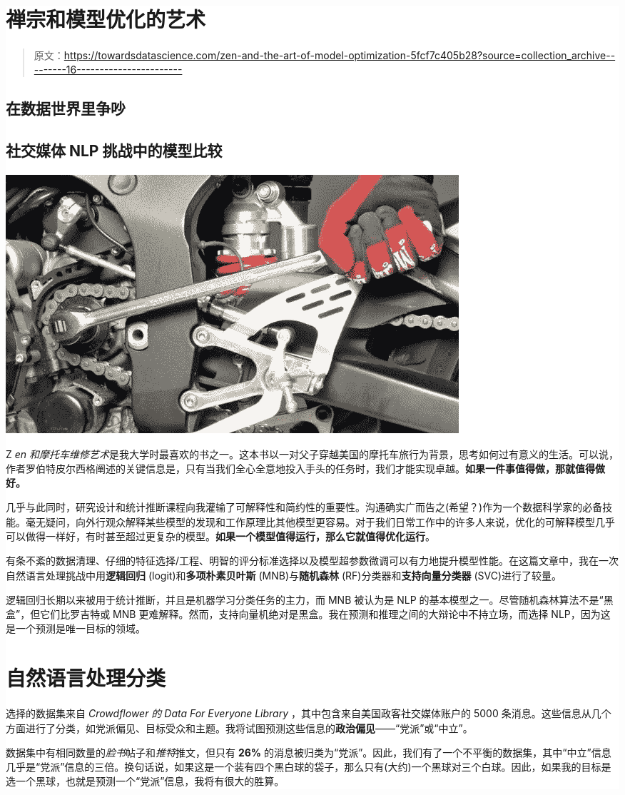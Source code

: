 # 禅宗和模型优化的艺术

> 原文：<https://towardsdatascience.com/zen-and-the-art-of-model-optimization-5fcf7c405b28?source=collection_archive---------16----------------------->

## 在数据世界里争吵

## 社交媒体 NLP 挑战中的模型比较

![](img/14fe463c52b8362534dbc7d1749002d5.png)

Z *en 和摩托车维修艺术*是我大学时最喜欢的书之一。这本书以一对父子穿越美国的摩托车旅行为背景，思考如何过有意义的生活。可以说，作者罗伯特皮尔西格阐述的关键信息是，只有当我们全心全意地投入手头的任务时，我们才能实现卓越。**如果一件事值得做，那就值得做好。**

几乎与此同时，研究设计和统计推断课程向我灌输了可解释性和简约性的重要性。沟通确实广而告之(希望？)作为一个数据科学家的必备技能。毫无疑问，向外行观众解释某些模型的发现和工作原理比其他模型更容易。对于我们日常工作中的许多人来说，优化的可解释模型几乎可以做得一样好，有时甚至超过更复杂的模型。**如果一个模型值得运行，那么它就值得优化运行**。

有条不紊的数据清理、仔细的特征选择/工程、明智的评分标准选择以及模型超参数微调可以有力地提升模型性能。在这篇文章中，我在一次自然语言处理挑战中用**逻辑回归** (logit)和**多项朴素贝叶斯** (MNB)与**随机森林** (RF)分类器和**支持向量分类器** (SVC)进行了较量。

逻辑回归长期以来被用于统计推断，并且是机器学习分类任务的主力，而 MNB 被认为是 NLP 的基本模型之一。尽管随机森林算法不是“黑盒”，但它们比罗吉特或 MNB 更难解释。然而，支持向量机绝对是黑盒。我在预测和推理之间的大辩论中不持立场，而选择 NLP，因为这是一个预测是唯一目标的领域。

# 自然语言处理分类

选择的数据集来自 *Crowdflower 的 Data For Everyone Library* ，其中包含来自美国政客社交媒体账户的 5000 条消息。这些信息从几个方面进行了分类，如党派偏见、目标受众和主题。我将试图预测这些信息的**政治偏见**——“党派”或“中立”。

数据集中有相同数量的*脸书*帖子和*推特*推文，但只有 **26%** 的消息被归类为“党派”。因此，我们有了一个不平衡的数据集，其中“中立”信息几乎是“党派”信息的三倍。换句话说，如果这是一个装有四个黑白球的袋子，那么只有(大约)一个黑球对三个白球。因此，如果我的目标是选一个黑球，也就是预测一个“党派”信息，我将有很大的胜算。
